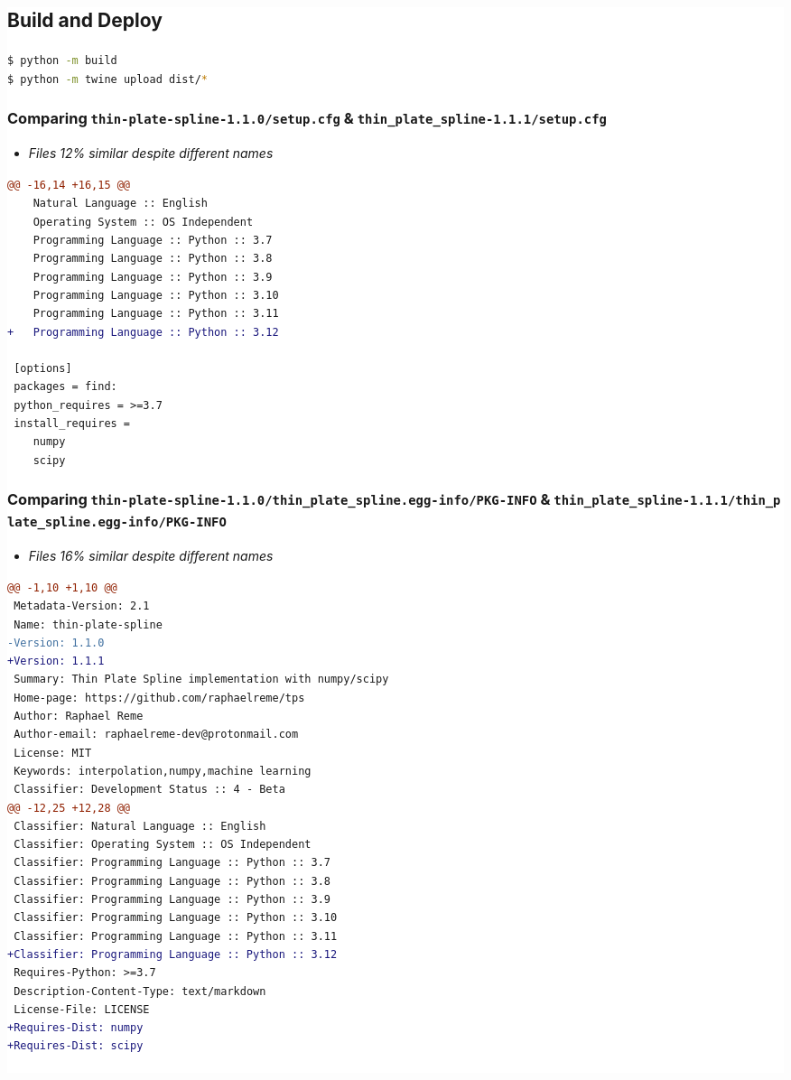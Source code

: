  
 ## Build and Deploy
 
 ```bash
 $ python -m build
 $ python -m twine upload dist/*
```

### Comparing `thin-plate-spline-1.1.0/setup.cfg` & `thin_plate_spline-1.1.1/setup.cfg`

 * *Files 12% similar despite different names*

```diff
@@ -16,14 +16,15 @@
 	Natural Language :: English
 	Operating System :: OS Independent
 	Programming Language :: Python :: 3.7
 	Programming Language :: Python :: 3.8
 	Programming Language :: Python :: 3.9
 	Programming Language :: Python :: 3.10
 	Programming Language :: Python :: 3.11
+	Programming Language :: Python :: 3.12
 
 [options]
 packages = find:
 python_requires = >=3.7
 install_requires = 
 	numpy
 	scipy
```

### Comparing `thin-plate-spline-1.1.0/thin_plate_spline.egg-info/PKG-INFO` & `thin_plate_spline-1.1.1/thin_plate_spline.egg-info/PKG-INFO`

 * *Files 16% similar despite different names*

```diff
@@ -1,10 +1,10 @@
 Metadata-Version: 2.1
 Name: thin-plate-spline
-Version: 1.1.0
+Version: 1.1.1
 Summary: Thin Plate Spline implementation with numpy/scipy
 Home-page: https://github.com/raphaelreme/tps
 Author: Raphael Reme
 Author-email: raphaelreme-dev@protonmail.com
 License: MIT
 Keywords: interpolation,numpy,machine learning
 Classifier: Development Status :: 4 - Beta
@@ -12,25 +12,28 @@
 Classifier: Natural Language :: English
 Classifier: Operating System :: OS Independent
 Classifier: Programming Language :: Python :: 3.7
 Classifier: Programming Language :: Python :: 3.8
 Classifier: Programming Language :: Python :: 3.9
 Classifier: Programming Language :: Python :: 3.10
 Classifier: Programming Language :: Python :: 3.11
+Classifier: Programming Language :: Python :: 3.12
 Requires-Python: >=3.7
 Description-Content-Type: text/markdown
 License-File: LICENSE
+Requires-Dist: numpy
+Requires-Dist: scipy
 
```